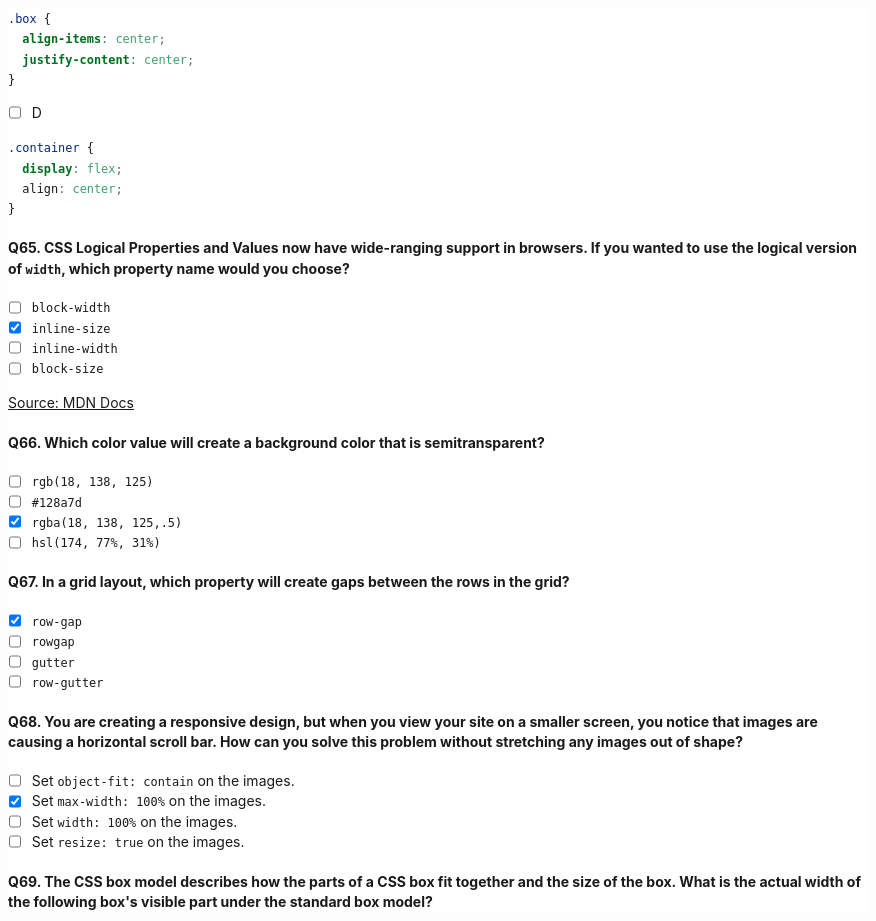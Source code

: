 ```css
.box {
  align-items: center;
  justify-content: center;
}
```

- [ ] D

```css
.container {
  display: flex;
  align: center;
}
```

#### Q65. CSS Logical Properties and Values now have wide-ranging support in browsers. If you wanted to use the logical version of `width`, which property name would you choose?

- [ ] `block-width`
- [x] `inline-size`
- [ ] `inline-width`
- [ ] `block-size`

[Source: MDN Docs](https://developer.mozilla.org/en-US/docs/Web/CSS/CSS_Logical_Properties/Sizing)

#### Q66. Which color value will create a background color that is semitransparent?

- [ ] `rgb(18, 138, 125)`
- [ ] `#128a7d`
- [x] `rgba(18, 138, 125,.5)`
- [ ] `hsl(174, 77%, 31%)`

#### Q67. In a grid layout, which property will create gaps between the rows in the grid?

- [x] `row-gap`
- [ ] `rowgap`
- [ ] `gutter`
- [ ] `row-gutter`

#### Q68. You are creating a responsive design, but when you view your site on a smaller screen, you notice that images are causing a horizontal scroll bar. How can you solve this problem without stretching any images out of shape?

- [ ] Set `object-fit: contain` on the images.
- [x] Set `max-width: 100%` on the images.
- [ ] Set `width: 100%` on the images.
- [ ] Set `resize: true` on the images.

#### Q69. The CSS box model describes how the parts of a CSS box fit together and the size of the box. What is the actual width of the following box's visible part under the standard box model?
